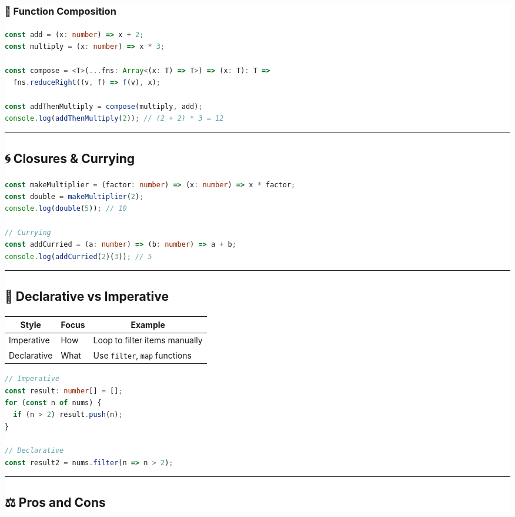 ### 🧩 Function Composition

```ts
const add = (x: number) => x + 2;
const multiply = (x: number) => x * 3;

const compose = <T>(...fns: Array<(x: T) => T>) => (x: T): T =>
  fns.reduceRight((v, f) => f(v), x);

const addThenMultiply = compose(multiply, add);
console.log(addThenMultiply(2)); // (2 + 2) * 3 = 12
```

---

## 🌀 Closures & Currying

```ts
const makeMultiplier = (factor: number) => (x: number) => x * factor;
const double = makeMultiplier(2);
console.log(double(5)); // 10

// Currying
const addCurried = (a: number) => (b: number) => a + b;
console.log(addCurried(2)(3)); // 5
```

---

## 🧭 Declarative vs Imperative

|Style|Focus|Example|
|---|---|---|
|Imperative|How|Loop to filter items manually|
|Declarative|What|Use `filter`, `map` functions|

```ts
// Imperative
const result: number[] = [];
for (const n of nums) {
  if (n > 2) result.push(n);
}

// Declarative
const result2 = nums.filter(n => n > 2);
```

---

## ⚖️ Pros and Cons

